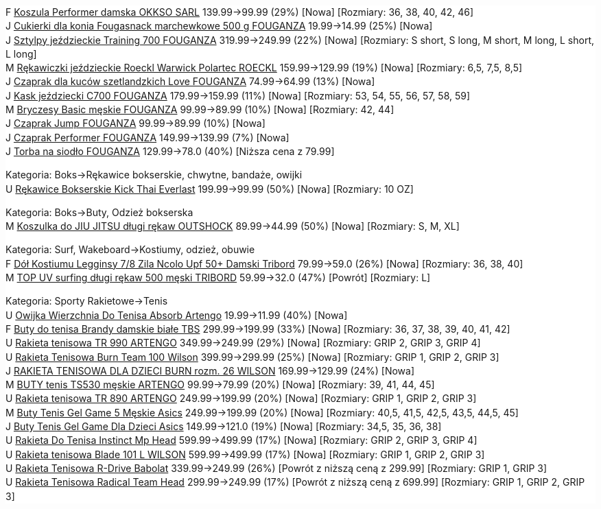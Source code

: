 F [Koszula Performer damska OKKSO SARL](http://www.decathlon.pl/koszula-performer-czarno-brz-id_8384034.html) 139.99->99.99 (29%) [Nowa] [Rozmiary: 36, 38, 40, 42, 46]  
J [Cukierki dla konia Fougasnack marchewkowe 500 g FOUGANZA](http://www.decathlon.pl/cukierki-fougasnack-march-500g-id_8038314.html) 19.99->14.99 (25%) [Nowa]  
J [Sztylpy jeździeckie Training 700 FOUGANZA](http://www.decathlon.pl/sztylpy-training-700-brzowe-id_8382998.html) 319.99->249.99 (22%) [Nowa] [Rozmiary: S short, S long, M short, M long, L short, L long]  
M [Rękawiczki jeździeckie Roeckl Warwick Polartec  ROECKL](http://www.decathlon.pl/rkawiczki-jedzieckie-dla-dzieci-polartec-roeckl-id_8194626.html) 159.99->129.99 (19%) [Nowa] [Rozmiary: 6,5, 7,5, 8,5]  
J [Czaprak dla kuców szetlandzkich Love FOUGANZA](http://www.decathlon.pl/czaprak-love-szetland-roowy-id_8324863.html) 74.99->64.99 (13%) [Nowa]  
J [Kask jeździecki C700 FOUGANZA](http://www.decathlon.pl/kask-jedziecki-c700-brzowy-id_8325435.html) 179.99->159.99 (11%) [Nowa] [Rozmiary: 53, 54, 55, 56, 57, 58, 59]  
M [Bryczesy Basic męskie  FOUGANZA](http://www.decathlon.pl/bryczesy-mskie-basic--id_8239620.html) 99.99->89.99 (10%) [Nowa] [Rozmiary: 42, 44]  
J [Czaprak Jump  FOUGANZA](http://www.decathlon.pl/czaprak-jump-hrc-brz-be-id_8353082.html) 99.99->89.99 (10%) [Nowa]  
J [Czaprak Performer  FOUGANZA](http://www.decathlon.pl/czaprak-performer-brzowy-id_8325050.html) 149.99->139.99 (7%) [Nowa]  
J [Torba na siodło FOUGANZA](http://www.decathlon.pl/torba-na-siodo-szaro-roowa-id_8324396.html) 129.99->78.0 (40%) [Niższa cena z 79.99]  

Kategoria: Boks->Rękawice bokserskie, chwytne, bandaże, owijki  
U [Rękawice Bokserskie Kick Thai Everlast](http://www.decathlon.pl/rkawice-bokserskie-kick-thai-id_8388838.html) 199.99->99.99 (50%) [Nowa] [Rozmiary: 10 OZ]  

Kategoria: Boks->Buty, Odzież bokserska  
M [Koszulka do JIU JITSU długi rękaw OUTSHOCK](http://www.decathlon.pl/koszulka-jiu-jitsu-id_8388820.html) 89.99->44.99 (50%) [Nowa] [Rozmiary: S, M, XL]  

Kategoria: Surf, Wakeboard->Kostiumy, odzież, obuwie  
F [Dół Kostiumu Legginsy 7/8 Zila Ncolo Upf 50+ Damski Tribord](http://www.decathlon.pl/legginsy-zila-ncolo-upf-50-id_8386631.html) 79.99->59.0 (26%) [Nowa] [Rozmiary: 36, 38, 40]  
M [TOP UV surfing długi rękaw 500 męski TRIBORD](http://www.decathlon.pl/top-uv-500-id_8384465.html) 59.99->32.0 (47%) [Powrót] [Rozmiary: L]  

Kategoria: Sporty Rakietowe->Tenis  
U [Owijka Wierzchnia Do Tenisa Absorb Artengo](http://www.decathlon.pl/owijka-wierzchnia-absorb-czer-id_8383689.html) 19.99->11.99 (40%) [Nowa]  
F [Buty do tenisa Brandy damskie białe TBS](http://www.decathlon.pl/buty-tenis-brandy-id_1080833.html) 299.99->199.99 (33%) [Nowa] [Rozmiary: 36, 37, 38, 39, 40, 41, 42]  
U [Rakieta tenisowa TR 990 ARTENGO](http://www.decathlon.pl/rakieta-tr-990-pomara-czarna-id_8351974.html) 349.99->249.99 (29%) [Nowa] [Rozmiary: GRIP 2, GRIP 3, GRIP 4]  
U [Rakieta Tenisowa Burn Team 100  Wilson](http://www.decathlon.pl/rakieta-burn-team-czarno-pomar-id_8379176.html) 399.99->299.99 (25%) [Nowa] [Rozmiary: GRIP 1, GRIP 2, GRIP 3]  
J [RAKIETA TENISOWA DLA DZIECI BURN rozm. 26 WILSON](http://www.decathlon.pl/rakieta-burn-26-g-jr-czar-ro-id_8358143.html) 169.99->129.99 (24%) [Nowa]  
M [BUTY tenis TS530 męskie ARTENGO](http://www.decathlon.pl/buty-ts530-czarne-id_8351396.html) 99.99->79.99 (20%) [Nowa] [Rozmiary: 39, 41, 44, 45]  
U [Rakieta tenisowa TR 890 ARTENGO](http://www.decathlon.pl/rakieta-tr-890-pomara-czarna-id_8351975.html) 249.99->199.99 (20%) [Nowa] [Rozmiary: GRIP 1, GRIP 2, GRIP 3]  
M [Buty Tenis Gel Game 5 Męskie Asics](http://www.decathlon.pl/buty-gel-game-5-biae-id_8379006.html) 249.99->199.99 (20%) [Nowa] [Rozmiary: 40,5, 41,5, 42,5, 43,5, 44,5, 45]  
J [Buty Tenis Gel Game Dla Dzieci Asics](http://www.decathlon.pl/buty-gel-game-jr-biae-id_8379339.html) 149.99->121.0 (19%) [Nowa] [Rozmiary: 34,5, 35, 36, 38]  
U [Rakieta Do Tenisa Instinct Mp Head](http://www.decathlon.pl/rakieta-instinct-mp-nieb-czar-id_8379163.html) 599.99->499.99 (17%) [Nowa] [Rozmiary: GRIP 2, GRIP 3, GRIP 4]  
U [Rakieta tenisowa Blade 101 L WILSON](http://www.decathlon.pl/rakieta-blade-101-l-czar-ziel-id_8379177.html) 599.99->499.99 (17%) [Nowa] [Rozmiary: GRIP 1, GRIP 2, GRIP 3]  
U [Rakieta Tenisowa R-Drive Babolat](http://www.decathlon.pl/rakieta-r-drive-oto-czarna-id_8358344.html) 339.99->249.99 (26%) [Powrót z niższą ceną z 299.99] [Rozmiary: GRIP 1, GRIP 3]  
U [Rakieta Tenisowa Radical Team Head](http://www.decathlon.pl/rakieta-radical-team-id_8364227.html) 299.99->249.99 (17%) [Powrót z niższą ceną z 699.99] [Rozmiary: GRIP 1, GRIP 2, GRIP 3]  